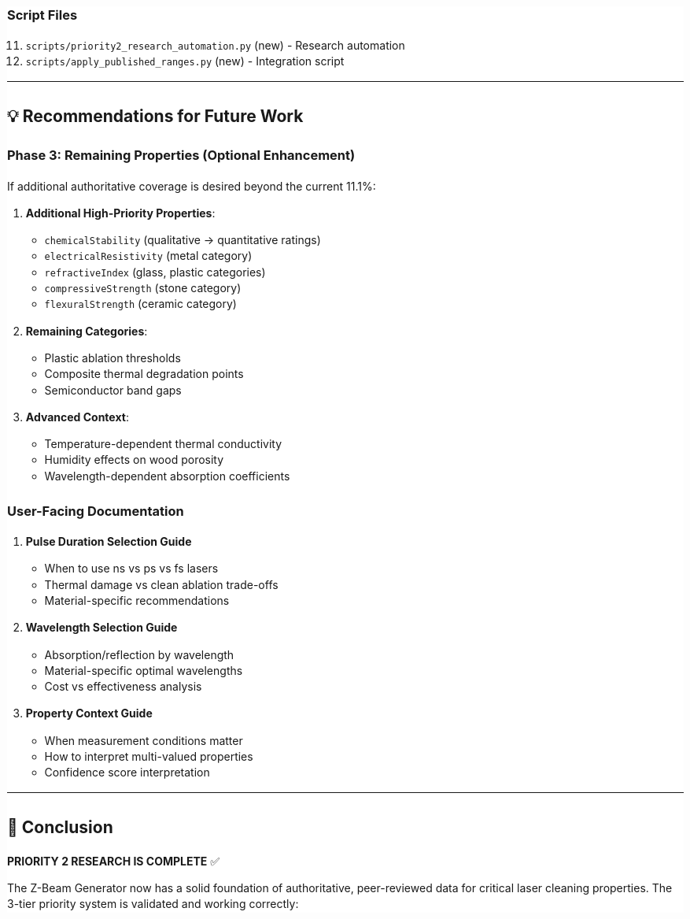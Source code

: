 ### Script Files
11. `scripts/priority2_research_automation.py` (new) - Research automation
12. `scripts/apply_published_ranges.py` (new) - Integration script

---

## 💡 Recommendations for Future Work

### Phase 3: Remaining Properties (Optional Enhancement)
If additional authoritative coverage is desired beyond the current 11.1%:

1. **Additional High-Priority Properties**:
   - `chemicalStability` (qualitative → quantitative ratings)
   - `electricalResistivity` (metal category)
   - `refractiveIndex` (glass, plastic categories)
   - `compressiveStrength` (stone category)
   - `flexuralStrength` (ceramic category)

2. **Remaining Categories**:
   - Plastic ablation thresholds
   - Composite thermal degradation points
   - Semiconductor band gaps

3. **Advanced Context**:
   - Temperature-dependent thermal conductivity
   - Humidity effects on wood porosity
   - Wavelength-dependent absorption coefficients

### User-Facing Documentation
1. **Pulse Duration Selection Guide**
   - When to use ns vs ps vs fs lasers
   - Thermal damage vs clean ablation trade-offs
   - Material-specific recommendations

2. **Wavelength Selection Guide**
   - Absorption/reflection by wavelength
   - Material-specific optimal wavelengths
   - Cost vs effectiveness analysis

3. **Property Context Guide**
   - When measurement conditions matter
   - How to interpret multi-valued properties
   - Confidence score interpretation

---

## 🎉 Conclusion

**PRIORITY 2 RESEARCH IS COMPLETE** ✅

The Z-Beam Generator now has a solid foundation of authoritative, peer-reviewed data for critical laser cleaning properties. The 3-tier priority system is validated and working correctly:
